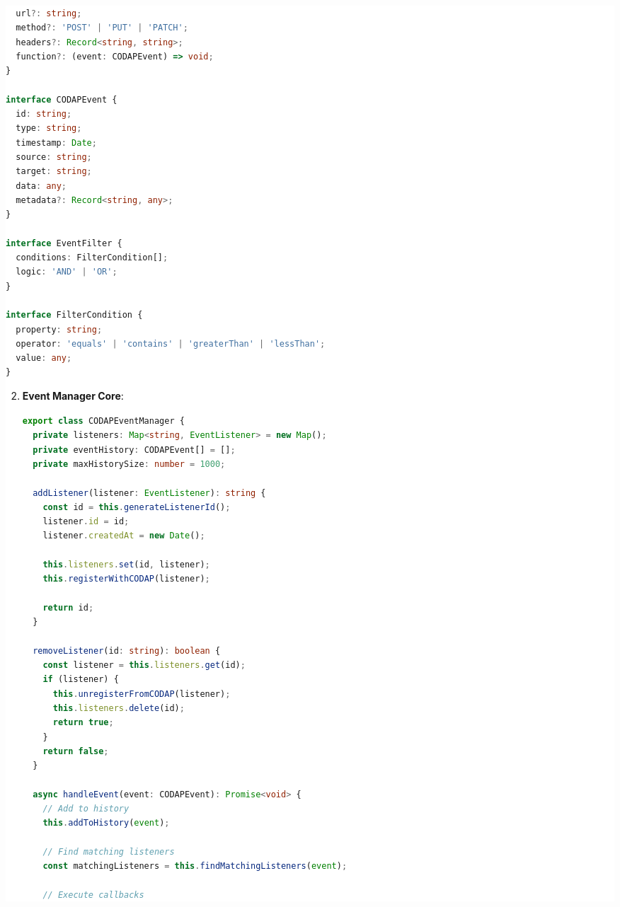    ```typescript
     url?: string;
     method?: 'POST' | 'PUT' | 'PATCH';
     headers?: Record<string, string>;
     function?: (event: CODAPEvent) => void;
   }

   interface CODAPEvent {
     id: string;
     type: string;
     timestamp: Date;
     source: string;
     target: string;
     data: any;
     metadata?: Record<string, any>;
   }

   interface EventFilter {
     conditions: FilterCondition[];
     logic: 'AND' | 'OR';
   }

   interface FilterCondition {
     property: string;
     operator: 'equals' | 'contains' | 'greaterThan' | 'lessThan';
     value: any;
   }
   ```

2. **Event Manager Core**:
   ```typescript
   export class CODAPEventManager {
     private listeners: Map<string, EventListener> = new Map();
     private eventHistory: CODAPEvent[] = [];
     private maxHistorySize: number = 1000;

     addListener(listener: EventListener): string {
       const id = this.generateListenerId();
       listener.id = id;
       listener.createdAt = new Date();
       
       this.listeners.set(id, listener);
       this.registerWithCODAP(listener);
       
       return id;
     }

     removeListener(id: string): boolean {
       const listener = this.listeners.get(id);
       if (listener) {
         this.unregisterFromCODAP(listener);
         this.listeners.delete(id);
         return true;
       }
       return false;
     }

     async handleEvent(event: CODAPEvent): Promise<void> {
       // Add to history
       this.addToHistory(event);
       
       // Find matching listeners
       const matchingListeners = this.findMatchingListeners(event);
       
       // Execute callbacks
   ```